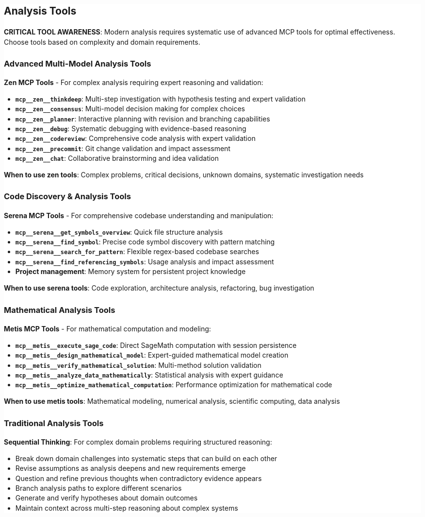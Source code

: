 

## Analysis Tools

**CRITICAL TOOL AWARENESS**: Modern analysis requires systematic use of advanced MCP tools for optimal effectiveness. Choose tools based on complexity and domain requirements.

### Advanced Multi-Model Analysis Tools

**Zen MCP Tools** - For complex analysis requiring expert reasoning and validation:
- **`mcp__zen__thinkdeep`**: Multi-step investigation with hypothesis testing and expert validation
- **`mcp__zen__consensus`**: Multi-model decision making for complex choices
- **`mcp__zen__planner`**: Interactive planning with revision and branching capabilities
- **`mcp__zen__debug`**: Systematic debugging with evidence-based reasoning
- **`mcp__zen__codereview`**: Comprehensive code analysis with expert validation
- **`mcp__zen__precommit`**: Git change validation and impact assessment
- **`mcp__zen__chat`**: Collaborative brainstorming and idea validation

**When to use zen tools**: Complex problems, critical decisions, unknown domains, systematic investigation needs

### Code Discovery & Analysis Tools  

**Serena MCP Tools** - For comprehensive codebase understanding and manipulation:
- **`mcp__serena__get_symbols_overview`**: Quick file structure analysis
- **`mcp__serena__find_symbol`**: Precise code symbol discovery with pattern matching
- **`mcp__serena__search_for_pattern`**: Flexible regex-based codebase searches
- **`mcp__serena__find_referencing_symbols`**: Usage analysis and impact assessment
- **Project management**: Memory system for persistent project knowledge

**When to use serena tools**: Code exploration, architecture analysis, refactoring, bug investigation

### Mathematical Analysis Tools

**Metis MCP Tools** - For mathematical computation and modeling:
- **`mcp__metis__execute_sage_code`**: Direct SageMath computation with session persistence  
- **`mcp__metis__design_mathematical_model`**: Expert-guided mathematical model creation
- **`mcp__metis__verify_mathematical_solution`**: Multi-method solution validation
- **`mcp__metis__analyze_data_mathematically`**: Statistical analysis with expert guidance
- **`mcp__metis__optimize_mathematical_computation`**: Performance optimization for mathematical code

**When to use metis tools**: Mathematical modeling, numerical analysis, scientific computing, data analysis

### Traditional Analysis Tools

**Sequential Thinking**: For complex domain problems requiring structured reasoning:
- Break down domain challenges into systematic steps that can build on each other
- Revise assumptions as analysis deepens and new requirements emerge  
- Question and refine previous thoughts when contradictory evidence appears
- Branch analysis paths to explore different scenarios
- Generate and verify hypotheses about domain outcomes
- Maintain context across multi-step reasoning about complex systems
